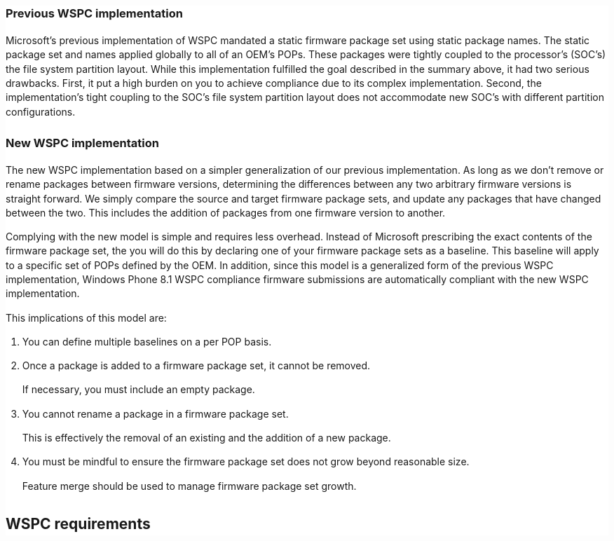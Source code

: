 ### <span id="Previous_WSPC_implementation"></span><span id="previous_wspc_implementation"></span><span id="PREVIOUS_WSPC_IMPLEMENTATION"></span>Previous WSPC implementation

Microsoft’s previous implementation of WSPC mandated a static firmware
package set using static package names. The static package set and names
applied globally to all of an OEM’s POPs. These packages were tightly
coupled to the processor’s (SOC’s) the file system partition layout.
While this implementation fulfilled the goal described in the summary
above, it had two serious drawbacks. First, it put a high burden on you
to achieve compliance due to its complex implementation. Second, the
implementation’s tight coupling to the SOC’s file system partition
layout does not accommodate new SOC’s with different partition
configurations.

### <span id="New_WSPC_implementation"></span><span id="new_wspc_implementation"></span><span id="NEW_WSPC_IMPLEMENTATION"></span>New WSPC implementation

The new WSPC implementation based on a simpler generalization of our
previous implementation. As long as we don’t remove or rename packages
between firmware versions, determining the differences between any two
arbitrary firmware versions is straight forward. We simply compare the
source and target firmware package sets, and update any packages that
have changed between the two. This includes the addition of packages
from one firmware version to another.

Complying with the new model is simple and requires less overhead.
Instead of Microsoft prescribing the exact contents of the firmware
package set, the you will do this by declaring one of your firmware
package sets as a baseline. This baseline will apply to a specific set
of POPs defined by the OEM. In addition, since this model is a
generalized form of the previous WSPC implementation, Windows Phone 8.1
WSPC compliance firmware submissions are automatically compliant with
the new WSPC implementation.

This implications of this model are:

1.  You can define multiple baselines on a per POP basis.

2.  Once a package is added to a firmware package set, it cannot be
    removed.

    If necessary, you must include an empty package.

3.  You cannot rename a package in a firmware package set.

    This is effectively the removal of an existing and the addition of a
    new package.

4.  You must be mindful to ensure the firmware package set does not grow
    beyond reasonable size.

    Feature merge should be used to manage firmware package set growth.

## <span id="WSPC_requirements"></span><span id="wspc_requirements"></span><span id="WSPC_REQUIREMENTS"></span>WSPC requirements
